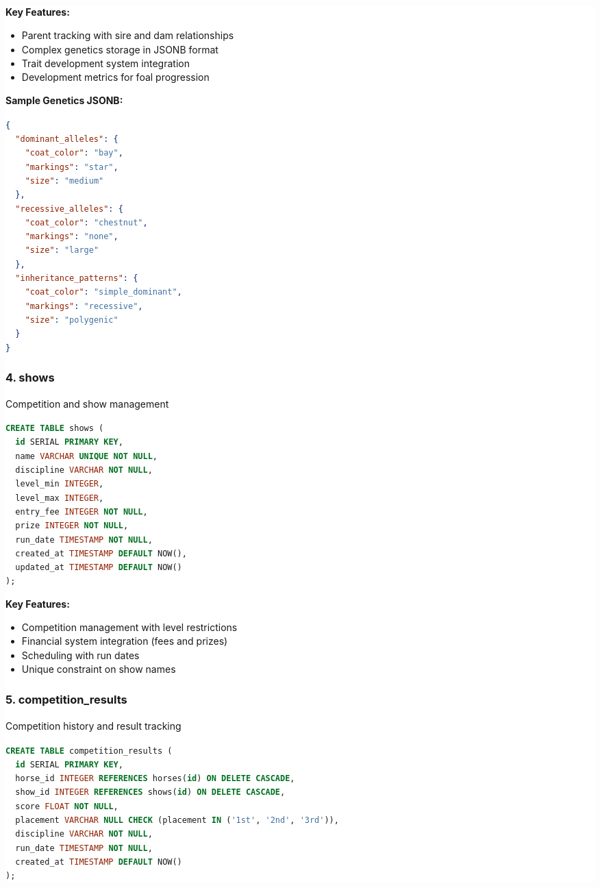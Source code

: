 **Key Features:**
- Parent tracking with sire and dam relationships
- Complex genetics storage in JSONB format
- Trait development system integration
- Development metrics for foal progression

**Sample Genetics JSONB:**
```json
{
  "dominant_alleles": {
    "coat_color": "bay",
    "markings": "star",
    "size": "medium"
  },
  "recessive_alleles": {
    "coat_color": "chestnut",
    "markings": "none",
    "size": "large"
  },
  "inheritance_patterns": {
    "coat_color": "simple_dominant",
    "markings": "recessive",
    "size": "polygenic"
  }
}
```

### 4. shows
Competition and show management
```sql
CREATE TABLE shows (
  id SERIAL PRIMARY KEY,
  name VARCHAR UNIQUE NOT NULL,
  discipline VARCHAR NOT NULL,
  level_min INTEGER,
  level_max INTEGER,
  entry_fee INTEGER NOT NULL,
  prize INTEGER NOT NULL,
  run_date TIMESTAMP NOT NULL,
  created_at TIMESTAMP DEFAULT NOW(),
  updated_at TIMESTAMP DEFAULT NOW()
);
```

**Key Features:**
- Competition management with level restrictions
- Financial system integration (fees and prizes)
- Scheduling with run dates
- Unique constraint on show names

### 5. competition_results
Competition history and result tracking
```sql
CREATE TABLE competition_results (
  id SERIAL PRIMARY KEY,
  horse_id INTEGER REFERENCES horses(id) ON DELETE CASCADE,
  show_id INTEGER REFERENCES shows(id) ON DELETE CASCADE,
  score FLOAT NOT NULL,
  placement VARCHAR NULL CHECK (placement IN ('1st', '2nd', '3rd')),
  discipline VARCHAR NOT NULL,
  run_date TIMESTAMP NOT NULL,
  created_at TIMESTAMP DEFAULT NOW()
);
```
